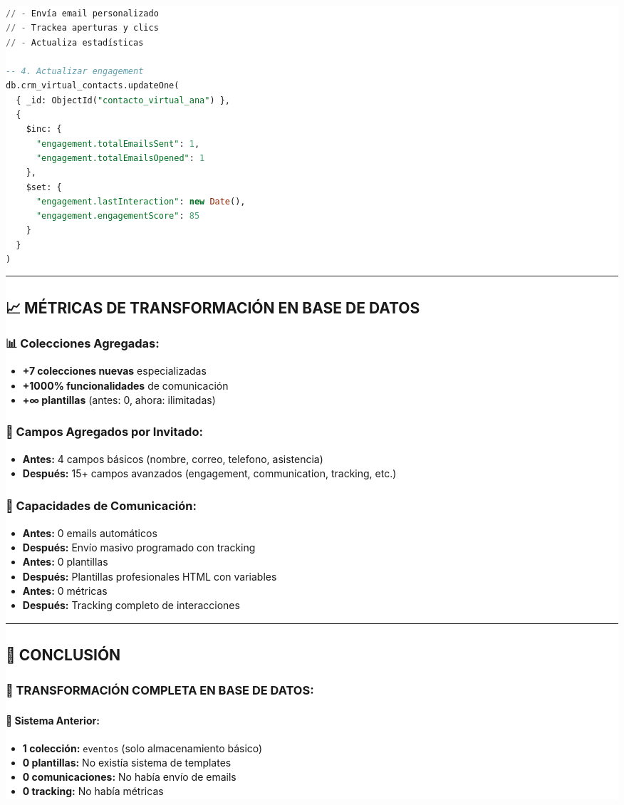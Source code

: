 ```sql
// - Envía email personalizado
// - Trackea aperturas y clics
// - Actualiza estadísticas

-- 4. Actualizar engagement
db.crm_virtual_contacts.updateOne(
  { _id: ObjectId("contacto_virtual_ana") },
  { 
    $inc: { 
      "engagement.totalEmailsSent": 1,
      "engagement.totalEmailsOpened": 1 
    },
    $set: { 
      "engagement.lastInteraction": new Date(),
      "engagement.engagementScore": 85
    }
  }
)
```

---

## 📈 **MÉTRICAS DE TRANSFORMACIÓN EN BASE DE DATOS**

### **📊 Colecciones Agregadas:**
- **+7 colecciones nuevas** especializadas
- **+1000% funcionalidades** de comunicación
- **+∞ plantillas** (antes: 0, ahora: ilimitadas)

### **🎯 Campos Agregados por Invitado:**
- **Antes:** 4 campos básicos (nombre, correo, telefono, asistencia)
- **Después:** 15+ campos avanzados (engagement, communication, tracking, etc.)

### **📧 Capacidades de Comunicación:**
- **Antes:** 0 emails automáticos
- **Después:** Envío masivo programado con tracking
- **Antes:** 0 plantillas
- **Después:** Plantillas profesionales HTML con variables
- **Antes:** 0 métricas
- **Después:** Tracking completo de interacciones

---

## 🎉 **CONCLUSIÓN**

### **🚀 TRANSFORMACIÓN COMPLETA EN BASE DE DATOS:**

#### **🔴 Sistema Anterior:**
- **1 colección:** `eventos` (solo almacenamiento básico)
- **0 plantillas:** No existía sistema de templates
- **0 comunicaciones:** No había envío de emails
- **0 tracking:** No había métricas

